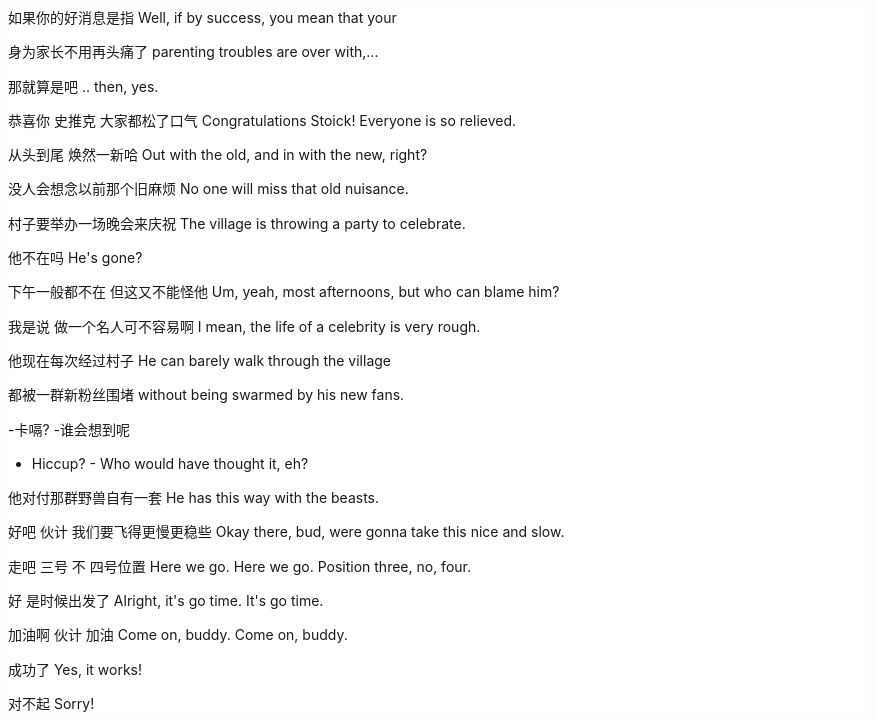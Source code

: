 如果你的好消息是指
Well, if by success, you mean that your

身为家长不用再头痛了
parenting troubles are over with,...

那就算是吧
.. then, yes.

恭喜你 史推克 大家都松了口气 
Congratulations Stoick! Everyone is so relieved.

从头到尾 焕然一新哈
Out with the old, and in with the new, right?

没人会想念以前那个旧麻烦
No one will miss that old nuisance.

村子要举办一场晚会来庆祝
The village is throwing a party to celebrate.

他不在吗
He's gone?

下午一般都不在 但这又不能怪他
Um, yeah, most afternoons, but who can blame him?

我是说 做一个名人可不容易啊
I mean, the life of a celebrity is very rough.

他现在每次经过村子
He can barely walk through the village

都被一群新粉丝围堵
without being swarmed by his new fans.

-卡嗝? -谁会想到呢
- Hiccup? - Who would have thought it, eh?

他对付那群野兽自有一套
He has this way with the beasts.

好吧 伙计 我们要飞得更慢更稳些
Okay there, bud, were gonna take this nice and slow.

走吧 三号 不 四号位置
Here we go. Here we go. Position three, no, four.

好 是时候出发了
Alright, it's go time. It's go time.

加油啊 伙计 加油
Come on, buddy. Come on, buddy.

成功了
Yes, it works!

对不起
Sorry!
